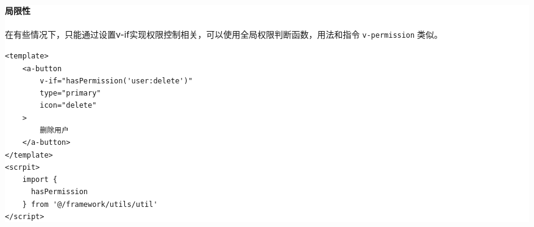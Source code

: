 #### 局限性
在有些情况下，只能通过设置v-if实现权限控制相关，可以使用全局权限判断函数，用法和指令 `v-permission` 类似。
```vue
<template>
    <a-button
        v-if="hasPermission('user:delete')"
        type="primary"
        icon="delete"
    >
        删除用户
    </a-button>
</template>
<scrpit>
    import {
      hasPermission
    } from '@/framework/utils/util'
</script>
```